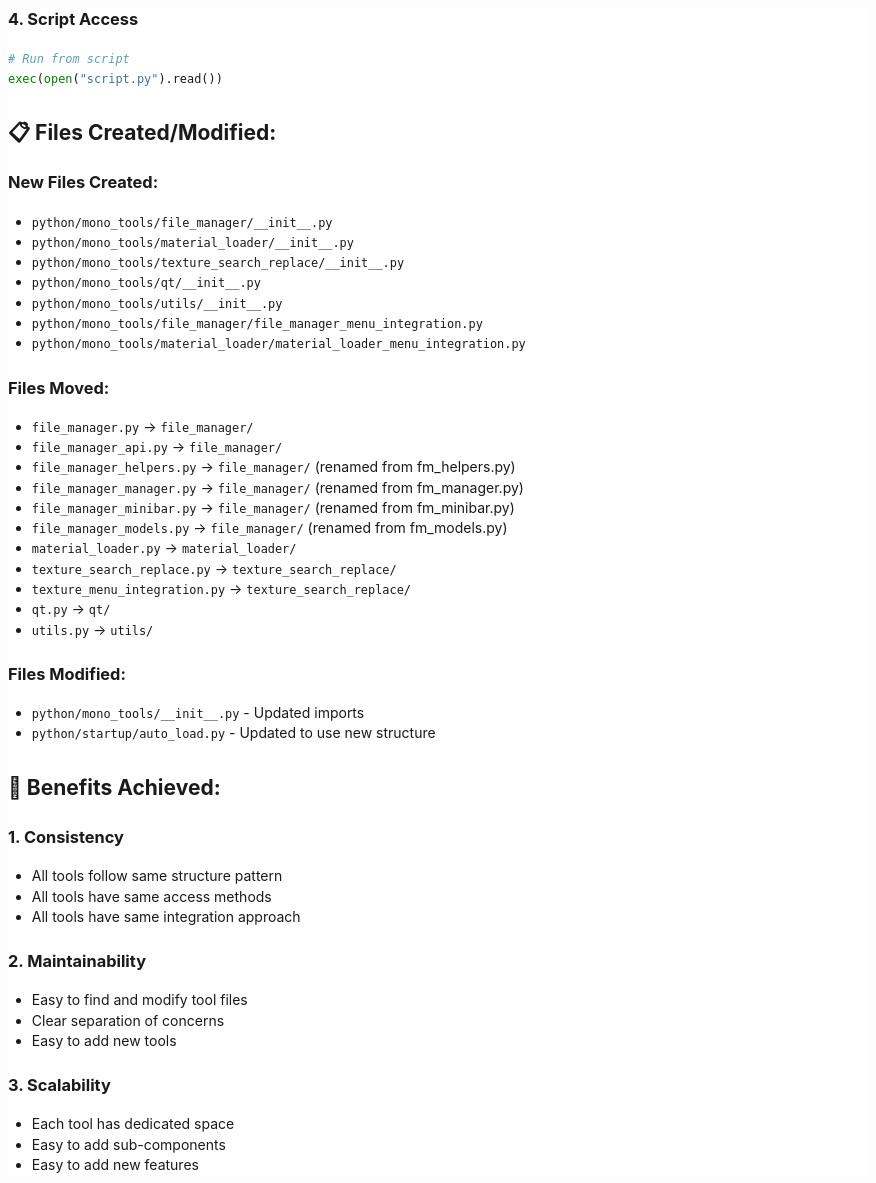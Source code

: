 ### **4. Script Access**
```python
# Run from script
exec(open("script.py").read())
```

## 📋 **Files Created/Modified:**

### **New Files Created:**
- `python/mono_tools/file_manager/__init__.py`
- `python/mono_tools/material_loader/__init__.py`
- `python/mono_tools/texture_search_replace/__init__.py`
- `python/mono_tools/qt/__init__.py`
- `python/mono_tools/utils/__init__.py`
- `python/mono_tools/file_manager/file_manager_menu_integration.py`
- `python/mono_tools/material_loader/material_loader_menu_integration.py`

### **Files Moved:**
- `file_manager.py` → `file_manager/`
- `file_manager_api.py` → `file_manager/`
- `file_manager_helpers.py` → `file_manager/` (renamed from fm_helpers.py)
- `file_manager_manager.py` → `file_manager/` (renamed from fm_manager.py)
- `file_manager_minibar.py` → `file_manager/` (renamed from fm_minibar.py)
- `file_manager_models.py` → `file_manager/` (renamed from fm_models.py)
- `material_loader.py` → `material_loader/`
- `texture_search_replace.py` → `texture_search_replace/`
- `texture_menu_integration.py` → `texture_search_replace/`
- `qt.py` → `qt/`
- `utils.py` → `utils/`

### **Files Modified:**
- `python/mono_tools/__init__.py` - Updated imports
- `python/startup/auto_load.py` - Updated to use new structure

## 🎉 **Benefits Achieved:**

### **1. Consistency**
- All tools follow same structure pattern
- All tools have same access methods
- All tools have same integration approach

### **2. Maintainability**
- Easy to find and modify tool files
- Clear separation of concerns
- Easy to add new tools

### **3. Scalability**
- Each tool has dedicated space
- Easy to add sub-components
- Easy to add new features
